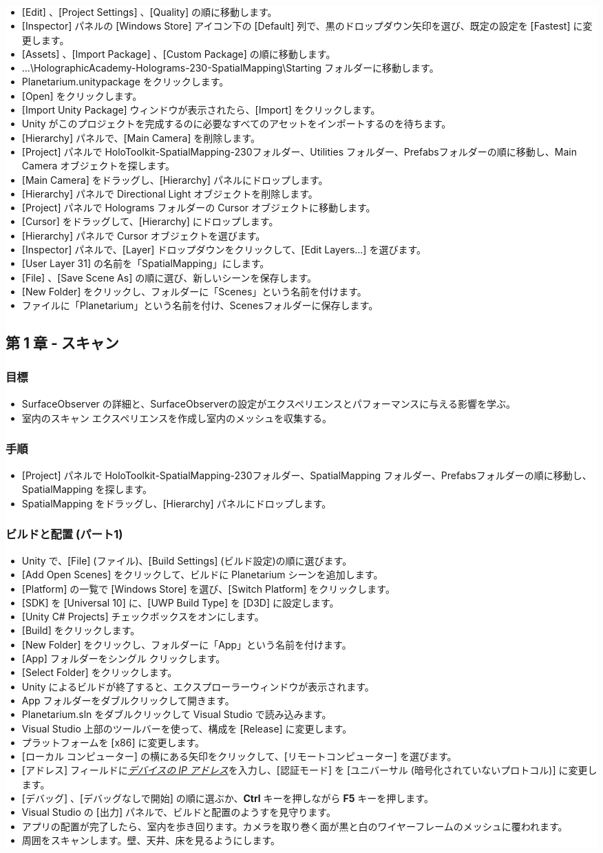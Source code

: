 -   \[Edit\] 、\[Project Settings\] 、\[Quality\] の順に移動します。
-   \[Inspector\] パネルの \[Windows Store\] アイコン下の \[Default\] 列で、黒のドロップダウン矢印を選び、既定の設定を \[Fastest\] に変更します。
-   \[Assets\] 、\[Import Package\] 、\[Custom Package\]  の順に移動します。
-   ...\\HolographicAcademy-Holograms-230-SpatialMapping\\Starting フォルダーに移動します。
-   Planetarium.unitypackage をクリックします。
-   \[Open\] をクリックします。
-   \[Import Unity Package\] ウィンドウが表示されたら、\[Import\] をクリックします。
-   Unity がこのプロジェクトを完成するのに必要なすべてのアセットをインポートするのを待ちます。
-   \[Hierarchy\] パネルで、\[Main Camera\] を削除します。
-   \[Project\] パネルで HoloToolkit-SpatialMapping-230フォルダー、Utilities フォルダー、Prefabsフォルダーの順に移動し、Main Camera オブジェクトを探します。
-   \[Main Camera\] をドラッグし、\[Hierarchy\] パネルにドロップします。
-   \[Hierarchy\] パネルで Directional Light オブジェクトを削除します。
-   \[Project\] パネルで Holograms フォルダーの Cursor オブジェクトに移動します。
-   \[Cursor\] をドラッグして、\[Hierarchy\] にドロップします。
-   \[Hierarchy\] パネルで Cursor オブジェクトを選びます。
-   \[Inspector\] パネルで、\[Layer\] ドロップダウンをクリックして、\[Edit Layers...\] を選びます。
-   \[User Layer 31\] の名前を「SpatialMapping」にします。
-   \[File\] 、\[Save Scene As\] の順に選び、新しいシーンを保存します。
-   \[New Folder\] をクリックし、フォルダーに「Scenes」という名前を付けます。
-   ファイルに「Planetarium」という名前を付け、Scenesフォルダーに保存します。

## 第 1 章 - スキャン

### 目標

-   SurfaceObserver の詳細と、SurfaceObserverの設定がエクスペリエンスとパフォーマンスに与える影響を学ぶ。
-   室内のスキャン エクスペリエンスを作成し室内のメッシュを収集する。

### 手順

-   \[Project\] パネルで HoloToolkit-SpatialMapping-230フォルダー、SpatialMapping フォルダー、Prefabsフォルダーの順に移動し、SpatialMapping を探します。
-   SpatialMapping をドラッグし、\[Hierarchy\] パネルにドロップします。

### ビルドと配置 (パート1)

-   Unity で、\[File\] (ファイル)、\[Build Settings\] (ビルド設定)の順に選びます。
-   \[Add Open Scenes\] をクリックして、ビルドに Planetarium シーンを追加します。
-   \[Platform\] の一覧で \[Windows Store\] を選び、\[Switch Platform\] をクリックします。
-   \[SDK\] を \[Universal 10\] に、\[UWP Build Type\] を \[D3D\] に設定します。
-   \[Unity C\# Projects\] チェックボックスをオンにします。
-   \[Build\] をクリックします。
-   \[New Folder\] をクリックし、フォルダーに「App」という名前を付けます。
-   \[App\] フォルダーをシングル クリックします。
-   \[Select Folder\] をクリックします。
-   Unity によるビルドが終了すると、エクスプローラーウィンドウが表示されます。
-   App フォルダーをダブルクリックして開きます。
-   Planetarium.sln をダブルクリックして Visual Studio で読み込みます。
-   Visual Studio 上部のツールバーを使って、構成を \[Release\] に変更します。
-   プラットフォームを \[x86\] に変更します。
-   \[ローカル コンピューター\] の横にある矢印をクリックして、\[リモートコンピューター\] を選びます。
-   \[アドレス\] フィールドに[*デバイスの IP アドレス*](https://developer.microsoft.com/ja-jp/windows/mixed-reality/Connecting_to_Wi-Fi_on_HoloLens.html#identifying_the_hololens_ip_address_on_the_wi-fi_network)を入力し、\[認証モード\] を \[ユニバーサル (暗号化されていないプロトコル)\] に変更します。
-   \[デバッグ\] 、\[デバッグなしで開始\] の順に選ぶか、**Ctrl** キーを押しながら **F5** キーを押します。
-   Visual Studio の \[出力\] パネルで、ビルドと配置のようすを見守ります。
-   アプリの配置が完了したら、室内を歩き回ります。カメラを取り巻く面が黒と白のワイヤーフレームのメッシュに覆われます。
-   周囲をスキャンします。壁、天井、床を見るようにします。
